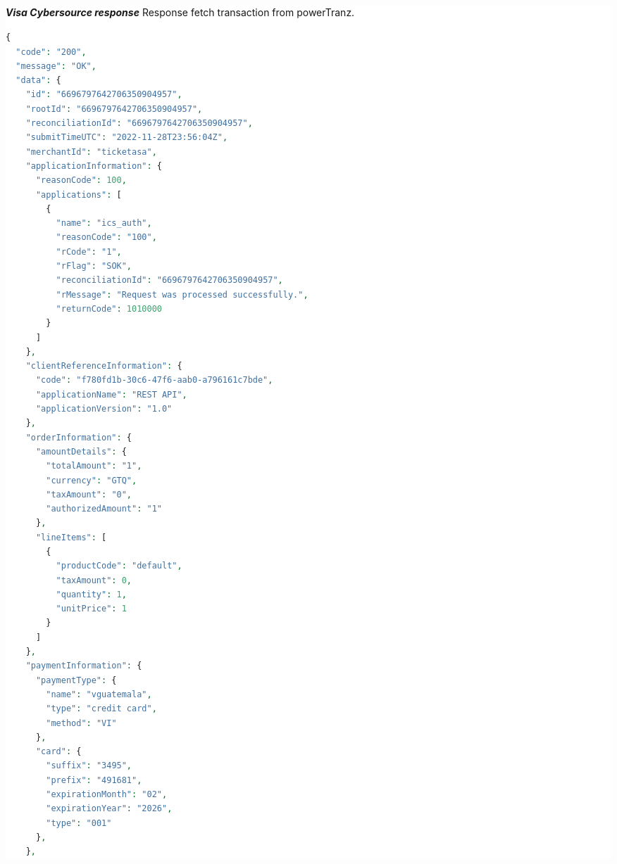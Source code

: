 ``` php
```

***Visa Cybersource response***
Response fetch transaction from powerTranz.

```php
{
  "code": "200",
  "message": "OK",
  "data": {
    "id": "6696797642706350904957",
    "rootId": "6696797642706350904957",
    "reconciliationId": "6696797642706350904957",
    "submitTimeUTC": "2022-11-28T23:56:04Z",
    "merchantId": "ticketasa",
    "applicationInformation": {
      "reasonCode": 100,
      "applications": [
        {
          "name": "ics_auth",
          "reasonCode": "100",
          "rCode": "1",
          "rFlag": "SOK",
          "reconciliationId": "6696797642706350904957",
          "rMessage": "Request was processed successfully.",
          "returnCode": 1010000
        }
      ]
    },
    "clientReferenceInformation": {
      "code": "f780fd1b-30c6-47f6-aab0-a796161c7bde",
      "applicationName": "REST API",
      "applicationVersion": "1.0"
    },
    "orderInformation": {
      "amountDetails": {
        "totalAmount": "1",
        "currency": "GTQ",
        "taxAmount": "0",
        "authorizedAmount": "1"
      },
      "lineItems": [
        {
          "productCode": "default",
          "taxAmount": 0,
          "quantity": 1,
          "unitPrice": 1
        }
      ]
    },
    "paymentInformation": {
      "paymentType": {
        "name": "vguatemala",
        "type": "credit card",
        "method": "VI"
      },
      "card": {
        "suffix": "3495",
        "prefix": "491681",
        "expirationMonth": "02",
        "expirationYear": "2026",
        "type": "001"
      },
    },
```